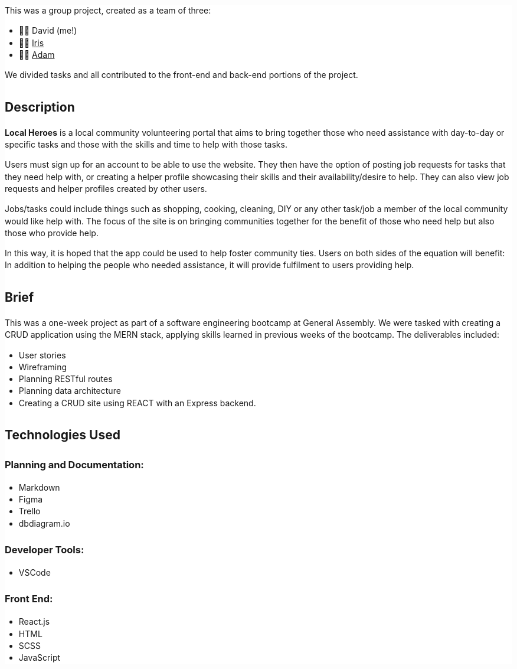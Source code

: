 This was a group project, created as a team of three:

- 👨‍💻 David (me!)
- 👩‍💻 [Iris](https://github.com/iris-noonan)
- 👨‍💻 [Adam](https://github.com/AdamGCodes)

We divided tasks and all contributed to the front-end and back-end portions of the project.

## Description

**Local Heroes** is a local community volunteering portal that aims to bring together those who need assistance with day-to-day or specific tasks and those with the skills and time to help with those tasks.

Users must sign up for an account to be able to use the website. They then have the option of posting job requests for tasks that they need help with, or creating a helper profile showcasing their skills and their availability/desire to help. They can also view job requests and helper profiles created by other users.

Jobs/tasks could include things such as shopping, cooking, cleaning, DIY or any other task/job a member of the local community would like help with. The focus of the site is on bringing communities together for the benefit of those who need help but also those who provide help.

In this way, it is hoped that the app could be used to help foster community ties. Users on both sides of the equation will benefit: In addition to helping the people who needed assistance, it will provide fulfilment to users providing help.

## Brief

This was a one-week project as part of a software engineering bootcamp at General Assembly. We were tasked with creating a CRUD application using the MERN stack, applying skills learned in previous weeks of the bootcamp. The deliverables included:
- User stories
- Wireframing
- Planning RESTful routes
- Planning data architecture
- Creating a CRUD site using REACT with an Express backend.

## Technologies Used

### Planning and Documentation:
- Markdown
- Figma
- Trello
- dbdiagram.io

### Developer Tools:
- VSCode

### Front End:
- React.js
- HTML
- SCSS
- JavaScript
